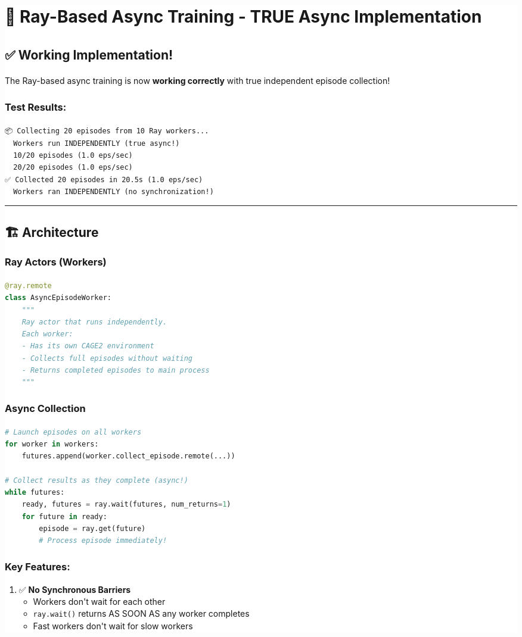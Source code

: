 # 🚀 Ray-Based Async Training - TRUE Async Implementation

## ✅ Working Implementation!

The Ray-based async training is now **working correctly** with true independent episode collection!

### Test Results:
```
📦 Collecting 20 episodes from 10 Ray workers...
  Workers run INDEPENDENTLY (true async!)
  10/20 episodes (1.0 eps/sec)
  20/20 episodes (1.0 eps/sec)
✅ Collected 20 episodes in 20.5s (1.0 eps/sec)
  Workers ran INDEPENDENTLY (no synchronization!)
```

---

## 🏗️ Architecture

### **Ray Actors (Workers)**
```python
@ray.remote
class AsyncEpisodeWorker:
    """
    Ray actor that runs independently.
    Each worker:
    - Has its own CAGE2 environment
    - Collects full episodes without waiting
    - Returns completed episodes to main process
    """
```

### **Async Collection**
```python
# Launch episodes on all workers
for worker in workers:
    futures.append(worker.collect_episode.remote(...))

# Collect results as they complete (async!)
while futures:
    ready, futures = ray.wait(futures, num_returns=1)
    for future in ready:
        episode = ray.get(future)
        # Process episode immediately!
```

### **Key Features:**

1. ✅ **No Synchronous Barriers**
   - Workers don't wait for each other
   - `ray.wait()` returns AS SOON AS any worker completes
   - Fast workers don't wait for slow workers
